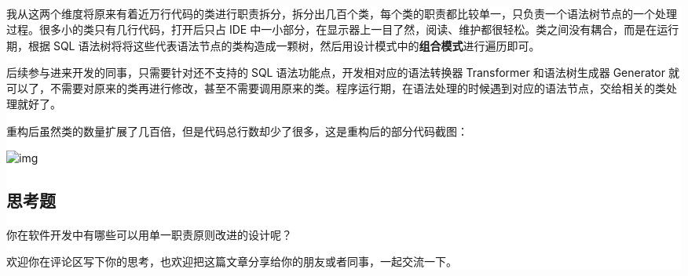 我从这两个维度将原来有着近万行代码的类进行职责拆分，拆分出几百个类，每个类的职责都比较单一，只负责一个语法树节点的一个处理过程。很多小的类只有几行代码，打开后只占 IDE 中一小部分，在显示器上一目了然，阅读、维护都很轻松。类之间没有耦合，而是在运行期，根据 SQL 语法树将将这些代表语法节点的类构造成一颗树，然后用设计模式中的**组合模式**进行遍历即可。

后续参与进来开发的同事，只需要针对还不支持的 SQL 语法功能点，开发相对应的语法转换器 Transformer 和语法树生成器 Generator 就可以了，不需要对原来的类再进行修改，甚至不需要调用原来的类。程序运行期，在语法处理的时候遇到对应的语法节点，交给相关的类处理就好了。

重构后虽然类的数量扩展了几百倍，但是代码总行数却少了很多，这是重构后的部分代码截图：

![img](https://static001.geekbang.org/resource/image/53/82/530bacb39d2548271fa972c26544b082.png)

## 思考题

你在软件开发中有哪些可以用单一职责原则改进的设计呢？

欢迎你在评论区写下你的思考，也欢迎把这篇文章分享给你的朋友或者同事，一起交流一下。